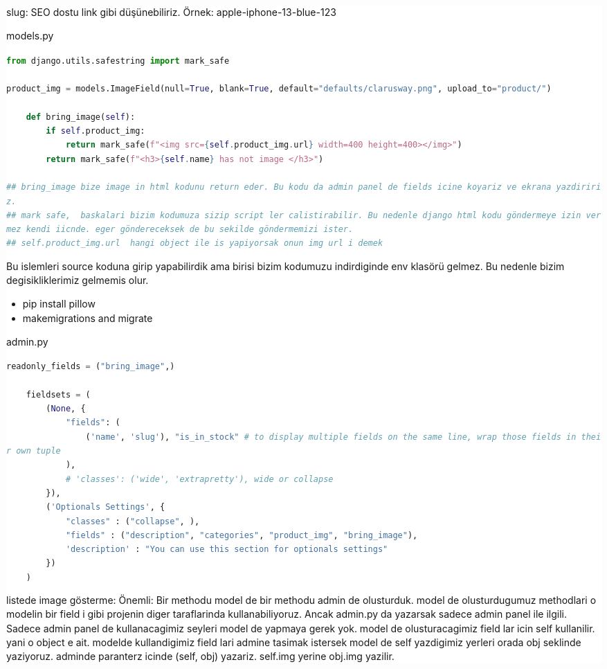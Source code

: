 slug: SEO dostu link gibi düşünebiliriz. Örnek: apple-iphone-13-blue-123

models.py
```python
from django.utils.safestring import mark_safe

product_img = models.ImageField(null=True, blank=True, default="defaults/clarusway.png", upload_to="product/")

    def bring_image(self):
        if self.product_img:
            return mark_safe(f"<img src={self.product_img.url} width=400 height=400></img>")
        return mark_safe(f"<h3>{self.name} has not image </h3>")

## bring_image bize image in html kodunu return eder. Bu kodu da admin panel de fields icine koyariz ve ekrana yazdiririz. 
## mark safe,  baskalari bizim kodumuza sizip script ler calistirabilir. Bu nedenle django html kodu göndermeye izin vermez kendi iicnde. eger göndereceksek de bu sekilde göndermemizi ister. 
## self.product_img.url  hangi object ile is yapiyorsak onun img url i demek 
```
Bu islemleri source koduna girip yapabilirdik ama birisi bizim kodumuzu indirdiginde env klasörü gelmez. Bu nedenle bizim degisikliklerimiz gelmemis olur. 

* pip install pillow
* makemigrations and migrate

admin.py
```python
readonly_fields = ("bring_image",)

    fieldsets = (
        (None, {
            "fields": (
                ('name', 'slug'), "is_in_stock" # to display multiple fields on the same line, wrap those fields in their own tuple
            ),
            # 'classes': ('wide', 'extrapretty'), wide or collapse
        }),
        ('Optionals Settings', {
            "classes" : ("collapse", ),
            "fields" : ("description", "categories", "product_img", "bring_image"),
            'description' : "You can use this section for optionals settings"
        })
    )
```



listede image gösterme:
Önemli:
Bir methodu model de bir methodu admin de olusturduk. model de olusturdugumuz methodlari o modelin bir field i gibi projenin diger taraflarinda kullanabiliyoruz. Ancak admin.py da yazarsak sadece admin panel ile ilgili. Sadece admin panel de kullanacagimiz seyleri model de yapmaya  gerek yok. model de olusturacagimiz field lar icin self kullanilir. yani o object e ait. 
modelde kullandigimiz field lari admine tasimak istersek model de self yazdigimiz yerleri orada obj seklinde yaziyoruz.   adminde paranterz icinde (self, obj) yazariz. self.img yerine obj.img yazilir. 
